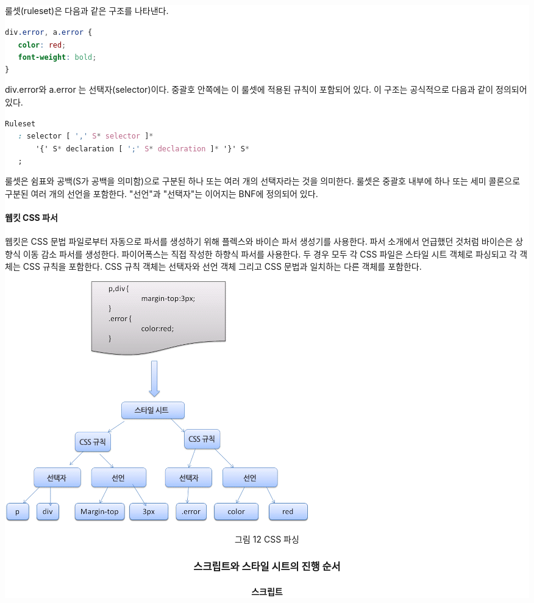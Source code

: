 룰셋(ruleset)은 다음과 같은 구조를 나타낸다.



```css
div.error, a.error {  
   color: red;
   font-weight: bold;
}
```

div.error와 a.error 는 선택자(selector)이다. 중괄호 안쪽에는 이 룰셋에 적용된 규칙이 포함되어 있다. 이 구조는 공식적으로 다음과 같이 정의되어 있다.

```css
Ruleset  
   : selector [ ',' S* selector ]*
       '{' S* declaration [ ';' S* declaration ]* '}' S*
   ;
```

룰셋은 쉼표와 공백(S가 공백을 의미함)으로 구분된 하나 또는 여러 개의 선택자라는 것을 의미한다. 룰셋은 중괄호 내부에  하나 또는 세미 콜론으로 구분된 여러 개의 선언을 포함한다. "선언"과 "선택자"는 이어지는 BNF에 정의되어 있다.

#### 웹킷 CSS 파서

웹킷은 CSS 문법 파일로부터 자동으로 파서를 생성하기 위해 플렉스와 바이슨 파서 생성기를 사용한다. 파서 소개에서 언급했던 것처럼 바이슨은 상향식 이동 감소 파서를 생성한다. 파이어폭스는 직접 작성한 하향식 파서를 사용한다. 두 경우 모두 각 CSS  파일은 스타일 시트 객체로 파싱되고 각 객체는 CSS 규칙을 포함한다. CSS 규칙 객체는 선택자와 선언 객체 그리고 CSS  문법과 일치하는 다른 객체를 포함한다.

![](./images/helloworld-59361-12.png)

<center>그림 12 CSS 파싱 

### 스크립트와 스타일 시트의 진행 순서

#### 스크립트
